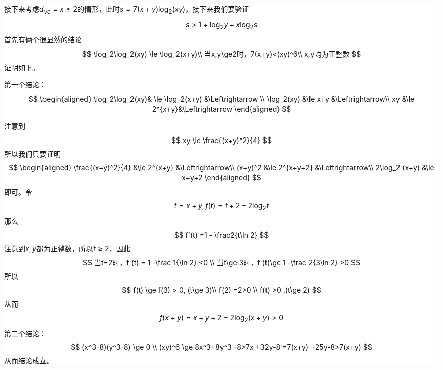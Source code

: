 接下来考虑$d_{vc}=x\ge2$的情形，此时$s=7(x + y) \log_2 (xy)$，接下来我们要验证
$$
s>1+\log_2y+x\log_2s
$$
首先有俩个很显然的结论
$$
\log_2\log_2(xy) \le \log_2(x+y)\\
当x,y\ge2时，7(x+y)<(xy)^6\\
x,y均为正整数
$$
证明如下。

第一个结论：
$$
\begin{aligned}
\log_2\log_2(xy)& \le \log_2(x+y) &\Leftrightarrow \\
\log_2(xy) &\le x+y &\Leftrightarrow\\
xy &\le 2^{x+y}&\Leftrightarrow
\end{aligned}
$$

注意到
$$
xy \le \frac{(x+y)^2}{4}
$$
所以我们只要证明
$$
\begin{aligned}
\frac{(x+y)^2}{4}  &\le 2^{x+y}  &\Leftrightarrow\\
(x+y)^2 &\le 2^{x+y+2} &\Leftrightarrow\\
2\log_2 (x+y) &\le x+y+2
\end{aligned}
$$
即可。令
$$
t=x+y,f(t)= t+2 -2\log_2 t
$$
那么
$$
f'(t) =1 -  \frac2{t\ln 2}
$$
注意到$x,y$都为正整数，所以$t\ge 2$，因此
$$
当t=2时，f'(t) = 1 -\frac 1{\ln 2} <0 \\
当t\ge 3时，f'(t)\ge  1 -\frac 2{3\ln 2} >0
$$
所以
$$
f(t) \ge f(3) > 0, (t\ge 3)\\
 f(2) =2>0 \\
f(t) >0 ,(t\ge 2)
$$
从而
$$
f(x+y) =  x+y+2 -2\log_2 (x+y) >0
$$
第二个结论：
$$
(x^3-8)(y^3-8) \ge 0 \\
(xy)^6 \ge 8x^3+8y^3 -8>7x +32y-8 =7(x+y) +25y-8>7(x+y)
$$
从而结论成立。
